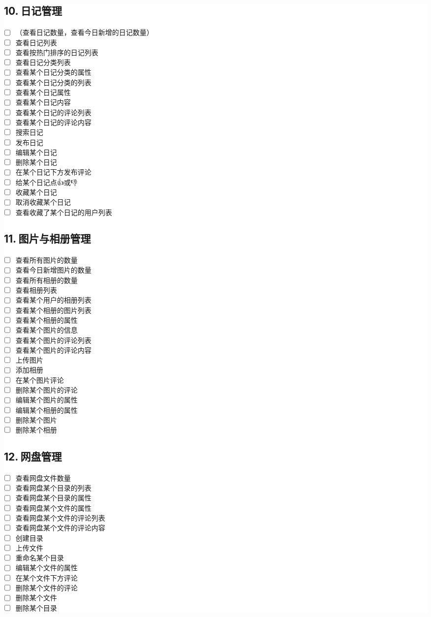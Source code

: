 ## 10. 日记管理

- [ ] （查看日记数量，查看今日新增的日记数量）
- [ ] 查看日记列表
- [ ] 查看按热门排序的日记列表
- [ ] 查看日记分类列表
- [ ] 查看某个日记分类的属性
- [ ] 查看某个日记分类的列表
- [ ] 查看某个日记属性
- [ ] 查看某个日记内容
- [ ] 查看某个日记的评论列表
- [ ] 查看某个日记的评论内容
- [ ] 搜索日记
- [ ] 发布日记
- [ ] 编辑某个日记
- [ ] 删除某个日记
- [ ] 在某个日记下方发布评论
- [ ] 给某个日记点👍或👎
- [ ] 收藏某个日记
- [ ] 取消收藏某个日记
- [ ] 查看收藏了某个日记的用户列表

## 11. 图片与相册管理

- [ ] 查看所有图片的数量
- [ ] 查看今日新增图片的数量
- [ ] 查看所有相册的数量
- [ ] 查看相册列表
- [ ] 查看某个用户的相册列表
- [ ] 查看某个相册的图片列表
- [ ] 查看某个相册的属性
- [ ] 查看某个图片的信息
- [ ] 查看某个图片的评论列表
- [ ] 查看某个图片的评论内容
- [ ] 上传图片
- [ ] 添加相册
- [ ] 在某个图片评论
- [ ] 删除某个图片的评论
- [ ] 编辑某个图片的属性
- [ ] 编辑某个相册的属性
- [ ] 删除某个图片
- [ ] 删除某个相册

## 12. 网盘管理

- [ ] 查看网盘文件数量
- [ ] 查看网盘某个目录的列表
- [ ] 查看网盘某个目录的属性
- [ ] 查看网盘某个文件的属性
- [ ] 查看网盘某个文件的评论列表
- [ ] 查看网盘某个文件的评论内容
- [ ] 创建目录
- [ ] 上传文件
- [ ] 重命名某个目录
- [ ] 编辑某个文件的属性
- [ ] 在某个文件下方评论
- [ ] 删除某个文件的评论
- [ ] 删除某个文件
- [ ] 删除某个目录
